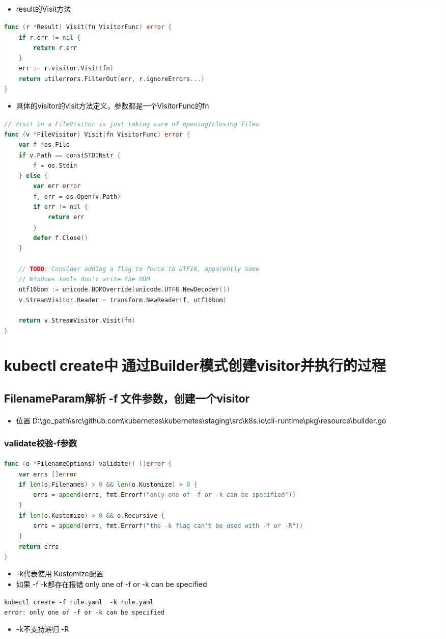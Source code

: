 - result的Visit方法
```go
func (r *Result) Visit(fn VisitorFunc) error {
	if r.err != nil {
		return r.err
	}
	err := r.visitor.Visit(fn)
	return utilerrors.FilterOut(err, r.ignoreErrors...)
}
```
- 具体的visitor的visit方法定义，参数都是一个VisitorFunc的fn
```go
// Visit in a FileVisitor is just taking care of opening/closing files
func (v *FileVisitor) Visit(fn VisitorFunc) error {
	var f *os.File
	if v.Path == constSTDINstr {
		f = os.Stdin
	} else {
		var err error
		f, err = os.Open(v.Path)
		if err != nil {
			return err
		}
		defer f.Close()
	}

	// TODO: Consider adding a flag to force to UTF16, apparently some
	// Windows tools don't write the BOM
	utf16bom := unicode.BOMOverride(unicode.UTF8.NewDecoder())
	v.StreamVisitor.Reader = transform.NewReader(f, utf16bom)

	return v.StreamVisitor.Visit(fn)
}

```

# kubectl create中  通过Builder模式创建visitor并执行的过程

## FilenameParam解析 -f 文件参数，创建一个visitor
- 位置 D:\go_path\src\github.com\kubernetes\kubernetes\staging\src\k8s.io\cli-runtime\pkg\resource\builder.go

### validate校验-f参数
```go
func (o *FilenameOptions) validate() []error {
	var errs []error
	if len(o.Filenames) > 0 && len(o.Kustomize) > 0 {
		errs = append(errs, fmt.Errorf("only one of -f or -k can be specified"))
	}
	if len(o.Kustomize) > 0 && o.Recursive {
		errs = append(errs, fmt.Errorf("the -k flag can't be used with -f or -R"))
	}
	return errs
}
```
- -k代表使用 Kustomize配置
- 如果 -f -k都存在报错 only one of -f or -k can be specified
```shell script
kubectl create -f rule.yaml  -k rule.yaml 
error: only one of -f or -k can be specified
```
- -k不支持递归 -R
```shell script
```